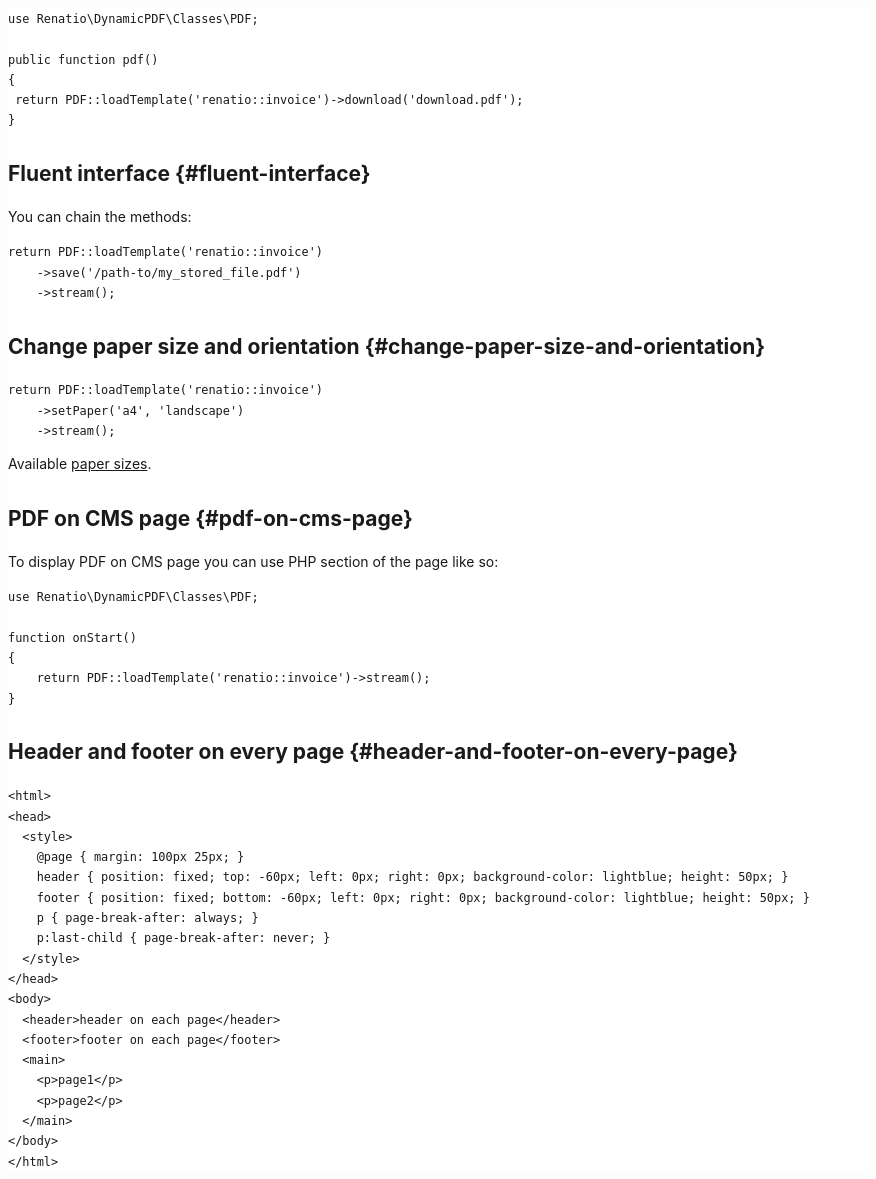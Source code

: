     use Renatio\DynamicPDF\Classes\PDF;
     
    public function pdf()
    {
     return PDF::loadTemplate('renatio::invoice')->download('download.pdf');
    }

## Fluent interface {#fluent-interface}

You can chain the methods:

    return PDF::loadTemplate('renatio::invoice')
        ->save('/path-to/my_stored_file.pdf')
        ->stream();
 
## Change paper size and orientation {#change-paper-size-and-orientation}

    return PDF::loadTemplate('renatio::invoice')
        ->setPaper('a4', 'landscape')
        ->stream();
    
Available [paper sizes](https://github.com/dompdf/dompdf/blob/master/src/Adapter/CPDF.php#L40).

## PDF on CMS page {#pdf-on-cms-page}

To display PDF on CMS page you can use PHP section of the page like so:

    use Renatio\DynamicPDF\Classes\PDF;
    
    function onStart()
    {
        return PDF::loadTemplate('renatio::invoice')->stream();
    }

## Header and footer on every page {#header-and-footer-on-every-page}

    <html>
    <head>
      <style>
        @page { margin: 100px 25px; }
        header { position: fixed; top: -60px; left: 0px; right: 0px; background-color: lightblue; height: 50px; }
        footer { position: fixed; bottom: -60px; left: 0px; right: 0px; background-color: lightblue; height: 50px; }
        p { page-break-after: always; }
        p:last-child { page-break-after: never; }
      </style>
    </head>
    <body>
      <header>header on each page</header>
      <footer>footer on each page</footer>
      <main>
        <p>page1</p>
        <p>page2</p>
      </main>
    </body>
    </html>

